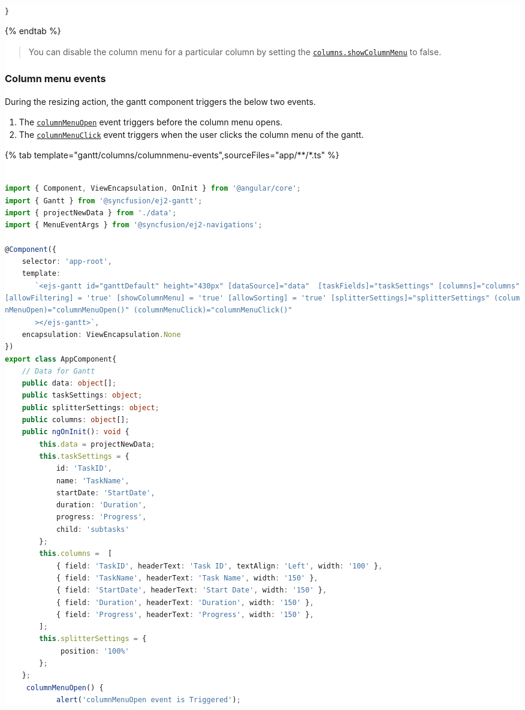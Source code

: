```typescript
}

```

{% endtab %}

> You can disable the column menu for a particular column by setting the [`columns.showColumnMenu`](../api/gantt/#showcolumnmenu) to false.

### Column menu events

During the resizing action, the gantt component triggers the below two events.

1. The [`columnMenuOpen`](../api/gantt/#columnmenuopen) event triggers before the column menu opens.
2. The [`columnMenuClick`](../api/gantt/#columnmenuclick) event triggers when the user clicks the column menu of the gantt.

{% tab template="gantt/columns/columnmenu-events",sourceFiles="app/**/*.ts" %}

```typescript

import { Component, ViewEncapsulation, OnInit } from '@angular/core';
import { Gantt } from '@syncfusion/ej2-gantt';
import { projectNewData } from './data';
import { MenuEventArgs } from '@syncfusion/ej2-navigations';

@Component({
    selector: 'app-root',
    template:
       `<ejs-gantt id="ganttDefault" height="430px" [dataSource]="data"  [taskFields]="taskSettings" [columns]="columns" [allowFiltering] = 'true' [showColumnMenu] = 'true' [allowSorting] = 'true' [splitterSettings]="splitterSettings" (columnMenuOpen)="columnMenuOpen()" (columnMenuClick)="columnMenuClick()"
       ></ejs-gantt>`,
    encapsulation: ViewEncapsulation.None
})
export class AppComponent{
    // Data for Gantt
    public data: object[];
    public taskSettings: object;
    public splitterSettings: object;
    public columns: object[];
    public ngOnInit(): void {
        this.data = projectNewData;
        this.taskSettings = {
            id: 'TaskID',
            name: 'TaskName',
            startDate: 'StartDate',
            duration: 'Duration',
            progress: 'Progress',
            child: 'subtasks'
        };
        this.columns =  [
            { field: 'TaskID', headerText: 'Task ID', textAlign: 'Left', width: '100' },
            { field: 'TaskName', headerText: 'Task Name', width: '150' },
            { field: 'StartDate', headerText: 'Start Date', width: '150' },
            { field: 'Duration', headerText: 'Duration', width: '150' },
            { field: 'Progress', headerText: 'Progress', width: '150' },
        ];
        this.splitterSettings = {
             position: '100%'
        };
    };
     columnMenuOpen() {
            alert('columnMenuOpen event is Triggered');
```